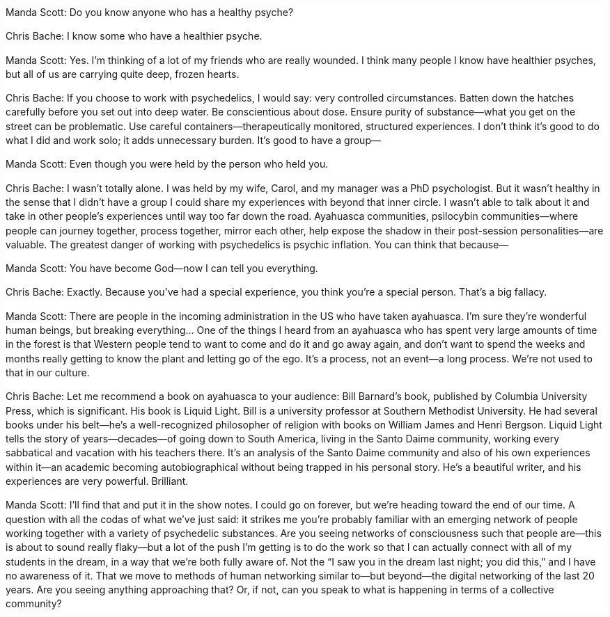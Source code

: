 Manda Scott: 
Do you know anyone who has a healthy psyche?

Chris Bache: 
I know some who have a healthier psyche.

Manda Scott: 
Yes. I’m thinking of a lot of my friends who are really wounded. I think many people I know have healthier psyches, but all of us are carrying quite deep, frozen hearts.

Chris Bache: 
If you choose to work with psychedelics, I would say: very controlled circumstances. Batten down the hatches carefully before you set out into deep water. Be conscientious about dose. Ensure purity of substance—what you get on the street can be problematic. Use careful containers—therapeutically monitored, structured experiences. I don’t think it’s good to do what I did and work solo; it adds unnecessary burden. It’s good to have a group—

Manda Scott: 
Even though you were held by the person who held you.

Chris Bache: 
I wasn’t totally alone. I was held by my wife, Carol, and my manager was a PhD psychologist. But it wasn’t healthy in the sense that I didn’t have a group I could share my experiences with beyond that inner circle. I wasn’t able to talk about it and take in other people’s experiences until way too far down the road. Ayahuasca communities, psilocybin communities—where people can journey together, process together, mirror each other, help expose the shadow in their post-session personalities—are valuable. The greatest danger of working with psychedelics is psychic inflation. You can think that because—

Manda Scott: 
You have become God—now I can tell you everything.

Chris Bache: 
Exactly. Because you’ve had a special experience, you think you’re a special person. That’s a big fallacy.

Manda Scott: 
There are people in the incoming administration in the US who have taken ayahuasca. I’m sure they’re wonderful human beings, but breaking everything… One of the things I heard from an ayahuasca who has spent very large amounts of time in the forest is that Western people tend to want to come and do it and go away again, and don’t want to spend the weeks and months really getting to know the plant and letting go of the ego. It’s a process, not an event—a long process. We’re not used to that in our culture.

Chris Bache: 
Let me recommend a book on ayahuasca to your audience: Bill Barnard’s book, published by Columbia University Press, which is significant. His book is Liquid Light. Bill is a university professor at Southern Methodist University. He had several books under his belt—he’s a well-recognized philosopher of religion with books on William James and Henri Bergson. Liquid Light tells the story of years—decades—of going down to South America, living in the Santo Daime community, working every sabbatical and vacation with his teachers there. It’s an analysis of the Santo Daime community and also of his own experiences within it—an academic becoming autobiographical without being trapped in his personal story. He’s a beautiful writer, and his experiences are very powerful. Brilliant.

Manda Scott: 
I’ll find that and put it in the show notes. I could go on forever, but we’re heading toward the end of our time. A question with all the codas of what we’ve just said: it strikes me you’re probably familiar with an emerging network of people working together with a variety of psychedelic substances. Are you seeing networks of consciousness such that people are—this is about to sound really flaky—but a lot of the push I’m getting is to do the work so that I can actually connect with all of my students in the dream, in a way that we’re both fully aware of. Not the “I saw you in the dream last night; you did this,” and I have no awareness of it. That we move to methods of human networking similar to—but beyond—the digital networking of the last 20 years. Are you seeing anything approaching that? Or, if not, can you speak to what is happening in terms of a collective community?
